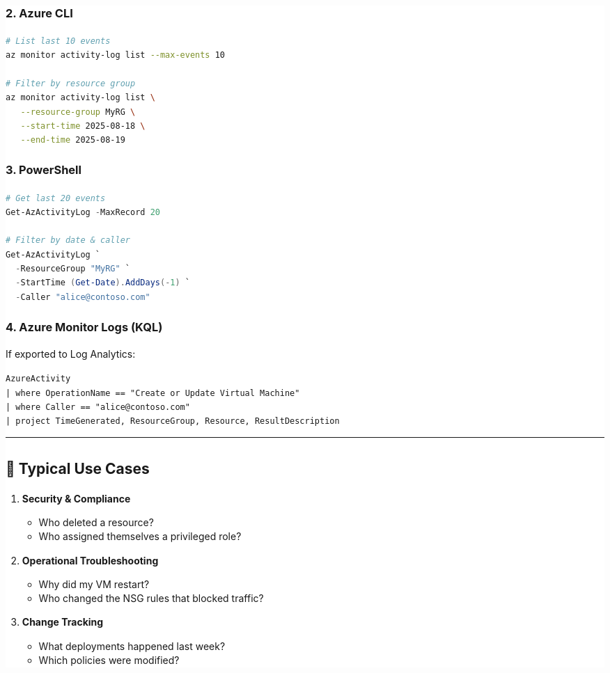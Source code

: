 ### 2. **Azure CLI**

```bash
# List last 10 events
az monitor activity-log list --max-events 10

# Filter by resource group
az monitor activity-log list \
   --resource-group MyRG \
   --start-time 2025-08-18 \
   --end-time 2025-08-19
```

### 3. **PowerShell**

```powershell
# Get last 20 events
Get-AzActivityLog -MaxRecord 20

# Filter by date & caller
Get-AzActivityLog `
  -ResourceGroup "MyRG" `
  -StartTime (Get-Date).AddDays(-1) `
  -Caller "alice@contoso.com"
```

### 4. **Azure Monitor Logs (KQL)**

If exported to Log Analytics:

```kusto
AzureActivity
| where OperationName == "Create or Update Virtual Machine"
| where Caller == "alice@contoso.com"
| project TimeGenerated, ResourceGroup, Resource, ResultDescription
```

---

## 💭 **Typical Use Cases**

1. **Security & Compliance**

   - Who deleted a resource?
   - Who assigned themselves a privileged role?

2. **Operational Troubleshooting**

   - Why did my VM restart?
   - Who changed the NSG rules that blocked traffic?

3. **Change Tracking**

   - What deployments happened last week?
   - Which policies were modified?
